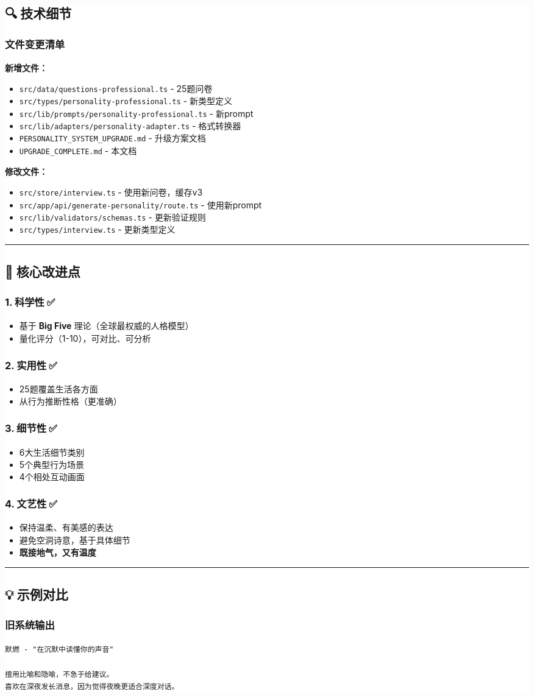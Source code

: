 
## 🔍 技术细节

### 文件变更清单

**新增文件：**
- `src/data/questions-professional.ts` - 25题问卷
- `src/types/personality-professional.ts` - 新类型定义
- `src/lib/prompts/personality-professional.ts` - 新prompt
- `src/lib/adapters/personality-adapter.ts` - 格式转换器
- `PERSONALITY_SYSTEM_UPGRADE.md` - 升级方案文档
- `UPGRADE_COMPLETE.md` - 本文档

**修改文件：**
- `src/store/interview.ts` - 使用新问卷，缓存v3
- `src/app/api/generate-personality/route.ts` - 使用新prompt
- `src/lib/validators/schemas.ts` - 更新验证规则
- `src/types/interview.ts` - 更新类型定义

---

## 🎯 核心改进点

### 1. 科学性 ✅
- 基于 **Big Five** 理论（全球最权威的人格模型）
- 量化评分（1-10），可对比、可分析

### 2. 实用性 ✅
- 25题覆盖生活各方面
- 从行为推断性格（更准确）

### 3. 细节性 ✅
- 6大生活细节类别
- 5个典型行为场景
- 4个相处互动画面

### 4. 文艺性 ✅
- 保持温柔、有美感的表达
- 避免空洞诗意，基于具体细节
- **既接地气，又有温度**

---

## 💡 示例对比

### 旧系统输出
```
默燃 - "在沉默中读懂你的声音"

擅用比喻和隐喻，不急于给建议。
喜欢在深夜发长消息，因为觉得夜晚更适合深度对话。
```

